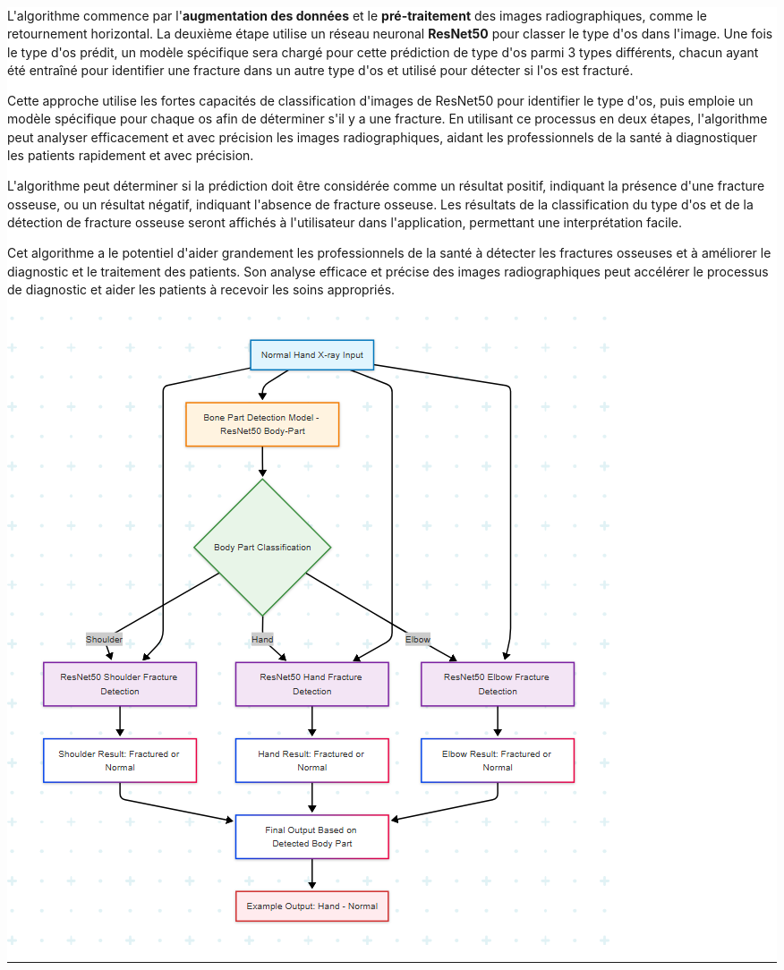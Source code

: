 L'algorithme commence par l'**augmentation des données** et le **pré-traitement** des images radiographiques, comme le retournement horizontal. La deuxième étape utilise un réseau neuronal **ResNet50** pour classer le type d'os dans l'image. Une fois le type d'os prédit, un modèle spécifique sera chargé pour cette prédiction de type d'os parmi 3 types différents, chacun ayant été entraîné pour identifier une fracture dans un autre type d'os et utilisé pour détecter si l'os est fracturé.

Cette approche utilise les fortes capacités de classification d'images de ResNet50 pour identifier le type d'os, puis emploie un modèle spécifique pour chaque os afin de déterminer s'il y a une fracture. En utilisant ce processus en deux étapes, l'algorithme peut analyser efficacement et avec précision les images radiographiques, aidant les professionnels de la santé à diagnostiquer les patients rapidement et avec précision.

L'algorithme peut déterminer si la prédiction doit être considérée comme un résultat positif, indiquant la présence d'une fracture osseuse, ou un résultat négatif, indiquant l'absence de fracture osseuse. Les résultats de la classification du type d'os et de la détection de fracture osseuse seront affichés à l'utilisateur dans l'application, permettant une interprétation facile.

Cet algorithme a le potentiel d'aider grandement les professionnels de la santé à détecter les fractures osseuses et à améliorer le diagnostic et le traitement des patients. Son analyse efficace et précise des images radiographiques peut accélérer le processus de diagnostic et aider les patients à recevoir les soins appropriés.

![Architecture de l'algorithme](images/Architecture.png)

---